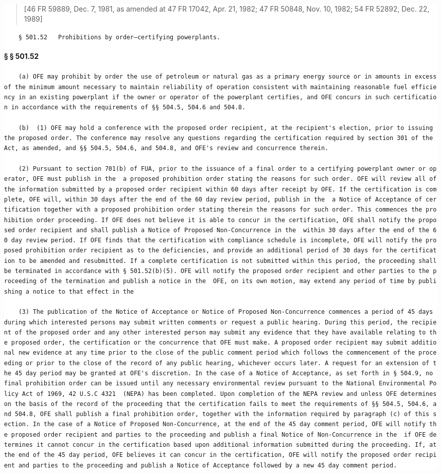 > [46 FR 59889, Dec. 7, 1981, as amended at 47 FR 17042, Apr. 21, 1982; 47 FR 50848, Nov. 10, 1982; 54 FR 52892, Dec. 22, 1989]

        § 501.52   Prohibitions by order—certifying powerplants.

#### § § 501.52

        (a) OFE may prohibit by order the use of petroleum or natural gas as a primary energy source or in amounts in excess of the minimum amount necessary to maintain reliability of operation consistent with maintaining reasonable fuel efficiency in an existing powerplant if the owner or operator of the powerplant certifies, and OFE concurs in such certification in accordance with the requirements of §§ 504.5, 504.6 and 504.8.

        (b)  (1) OFE may hold a conference with the proposed order recipient, at the recipient's election, prior to issuing the proposed order. The conference may resolve any questions regarding the certification required by section 301 of the Act, as amended, and §§ 504.5, 504.6, and 504.8, and OFE's review and concurrence therein.

        (2) Pursuant to section 701(b) of FUA, prior to the issuance of a final order to a certifying powerplant owner or operator, OFE must publish in the  a proposed prohibition order stating the reasons for such order. OFE will review all of the information submitted by a proposed order recipient within 60 days after receipt by OFE. If the certification is complete, OFE will, within 30 days after the end of the 60 day review period, publish in the  a Notice of Acceptance of certification together with a proposed prohibition order stating therein the reasons for such order. This commences the prohibition order proceeding. If OFE does not believe it is able to concur in the certification, OFE shall notify the proposed order recipient and shall publish a Notice of Proposed Non-Concurrence in the  within 30 days after the end of the 60 day review period. If OFE finds that the certification with compliance schedule is incomplete, OFE will notify the proposed prohibition order recipient as to the deficiencies, and provide an additional period of 30 days for the certification to be amended and resubmitted. If a complete certification is not submitted within this period, the proceeding shall be terminated in accordance with § 501.52(b)(5). OFE will notify the proposed order recipient and other parties to the proceeding of the termination and publish a notice in the  OFE, on its own motion, may extend any period of time by publishing a notice to that effect in the

        (3) The publication of the Notice of Acceptance or Notice of Proposed Non-Concurrence commences a period of 45 days during which interested persons may submit written comments or request a public hearing. During this period, the recipient of the proposed order and any other interested person may submit any evidence that they have available relating to the proposed order, the certification or the concurrence that OFE must make. A proposed order recipient may submit additional new evidence at any time prior to the close of the public comment period which follows the commencement of the proceeding or prior to the close of the record of any public hearing, whichever occurs later. A request for an extension of the 45 day period may be granted at OFE's discretion. In the case of a Notice of Acceptance, as set forth in § 504.9, no final prohibition order can be issued until any necessary environmental review pursuant to the National Environmental Policy Act of 1969, 42 U.S.C 4321  (NEPA) has been completed. Upon completion of the NEPA review and unless OFE determines on the basis of the record of the proceeding that the certification fails to meet the requirements of §§ 504.5, 504.6, and 504.8, OFE shall publish a final prohibition order, together with the information required by paragraph (c) of this section. In the case of a Notice of Proposed Non-Concurrence, at the end of the 45 day comment period, OFE will notify the proposed order recipient and parties to the proceeding and publish a final Notice of Non-Concurrence in the  if OFE determines it cannot concur in the certification based upon additional information submitted during the proceeding. If, at the end of the 45 day period, OFE believes it can concur in the certification, OFE will notify the proposed order recipient and parties to the proceeding and publish a Notice of Acceptance followed by a new 45 day comment period.
